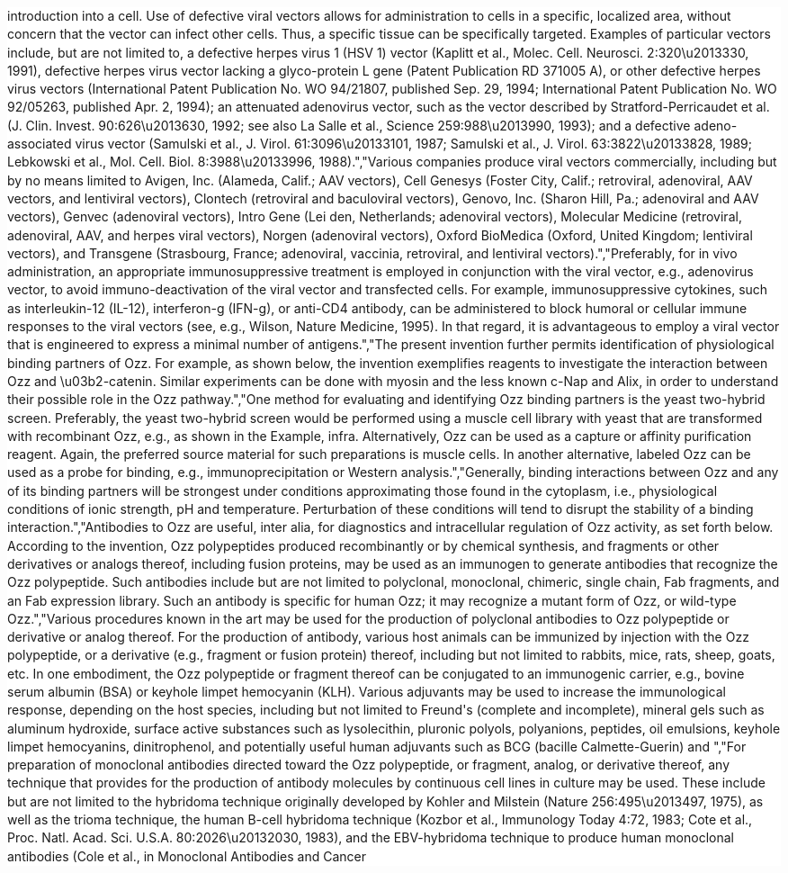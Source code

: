introduction into a cell. Use of defective viral vectors allows for administration to cells in a specific, localized area, without concern that the vector can infect other cells. Thus, a specific tissue can be specifically targeted. Examples of particular vectors include, but are not limited to, a defective herpes virus 1 (HSV 1) vector (Kaplitt et al., Molec. Cell. Neurosci. 2:320\u2013330, 1991), defective herpes virus vector lacking a glyco-protein L gene (Patent Publication RD 371005 A), or other defective herpes virus vectors (International Patent Publication No. WO 94\/21807, published Sep. 29, 1994; International Patent Publication No. WO 92\/05263, published Apr. 2, 1994); an attenuated adenovirus vector, such as the vector described by Stratford-Perricaudet et al. (J. Clin. Invest. 90:626\u2013630, 1992; see also La Salle et al., Science 259:988\u2013990, 1993); and a defective adeno-associated virus vector (Samulski et al., J. Virol. 61:3096\u20133101, 1987; Samulski et al., J. Virol. 63:3822\u20133828, 1989; Lebkowski et al., Mol. Cell. Biol. 8:3988\u20133996, 1988).","Various companies produce viral vectors commercially, including but by no means limited to Avigen, Inc. (Alameda, Calif.; AAV vectors), Cell Genesys (Foster City, Calif.; retroviral, adenoviral, AAV vectors, and lentiviral vectors), Clontech (retroviral and baculoviral vectors), Genovo, Inc. (Sharon Hill, Pa.; adenoviral and AAV vectors), Genvec (adenoviral vectors), Intro Gene (Lei den, Netherlands; adenoviral vectors), Molecular Medicine (retroviral, adenoviral, AAV, and herpes viral vectors), Norgen (adenoviral vectors), Oxford BioMedica (Oxford, United Kingdom; lentiviral vectors), and Transgene (Strasbourg, France; adenoviral, vaccinia, retroviral, and lentiviral vectors).","Preferably, for in vivo administration, an appropriate immunosuppressive treatment is employed in conjunction with the viral vector, e.g., adenovirus vector, to avoid immuno-deactivation of the viral vector and transfected cells. For example, immunosuppressive cytokines, such as interleukin-12 (IL-12), interferon-g (IFN-g), or anti-CD4 antibody, can be administered to block humoral or cellular immune responses to the viral vectors (see, e.g., Wilson, Nature Medicine, 1995). In that regard, it is advantageous to employ a viral vector that is engineered to express a minimal number of antigens.","The present invention further permits identification of physiological binding partners of Ozz. For example, as shown below, the invention exemplifies reagents to investigate the interaction between Ozz and \u03b2-catenin. Similar experiments can be done with myosin and the less known c-Nap and Alix, in order to understand their possible role in the Ozz pathway.","One method for evaluating and identifying Ozz binding partners is the yeast two-hybrid screen. Preferably, the yeast two-hybrid screen would be performed using a muscle cell library with yeast that are transformed with recombinant Ozz, e.g., as shown in the Example, infra. Alternatively, Ozz can be used as a capture or affinity purification reagent. Again, the preferred source material for such preparations is muscle cells. In another alternative, labeled Ozz can be used as a probe for binding, e.g., immunoprecipitation or Western analysis.","Generally, binding interactions between Ozz and any of its binding partners will be strongest under conditions approximating those found in the cytoplasm, i.e., physiological conditions of ionic strength, pH and temperature. Perturbation of these conditions will tend to disrupt the stability of a binding interaction.","Antibodies to Ozz are useful, inter alia, for diagnostics and intracellular regulation of Ozz activity, as set forth below. According to the invention, Ozz polypeptides produced recombinantly or by chemical synthesis, and fragments or other derivatives or analogs thereof, including fusion proteins, may be used as an immunogen to generate antibodies that recognize the Ozz polypeptide. Such antibodies include but are not limited to polyclonal, monoclonal, chimeric, single chain, Fab fragments, and an Fab expression library. Such an antibody is specific for human Ozz; it may recognize a mutant form of Ozz, or wild-type Ozz.","Various procedures known in the art may be used for the production of polyclonal antibodies to Ozz polypeptide or derivative or analog thereof. For the production of antibody, various host animals can be immunized by injection with the Ozz polypeptide, or a derivative (e.g., fragment or fusion protein) thereof, including but not limited to rabbits, mice, rats, sheep, goats, etc. In one embodiment, the Ozz polypeptide or fragment thereof can be conjugated to an immunogenic carrier, e.g., bovine serum albumin (BSA) or keyhole limpet hemocyanin (KLH). Various adjuvants may be used to increase the immunological response, depending on the host species, including but not limited to Freund's (complete and incomplete), mineral gels such as aluminum hydroxide, surface active substances such as lysolecithin, pluronic polyols, polyanions, peptides, oil emulsions, keyhole limpet hemocyanins, dinitrophenol, and potentially useful human adjuvants such as BCG (bacille Calmette-Guerin) and ","For preparation of monoclonal antibodies directed toward the Ozz polypeptide, or fragment, analog, or derivative thereof, any technique that provides for the production of antibody molecules by continuous cell lines in culture may be used. These include but are not limited to the hybridoma technique originally developed by Kohler and Milstein (Nature 256:495\u2013497, 1975), as well as the trioma technique, the human B-cell hybridoma technique (Kozbor et al., Immunology Today 4:72, 1983; Cote et al., Proc. Natl. Acad. Sci. U.S.A. 80:2026\u20132030, 1983), and the EBV-hybridoma technique to produce human monoclonal antibodies (Cole et al., in Monoclonal Antibodies and Cancer